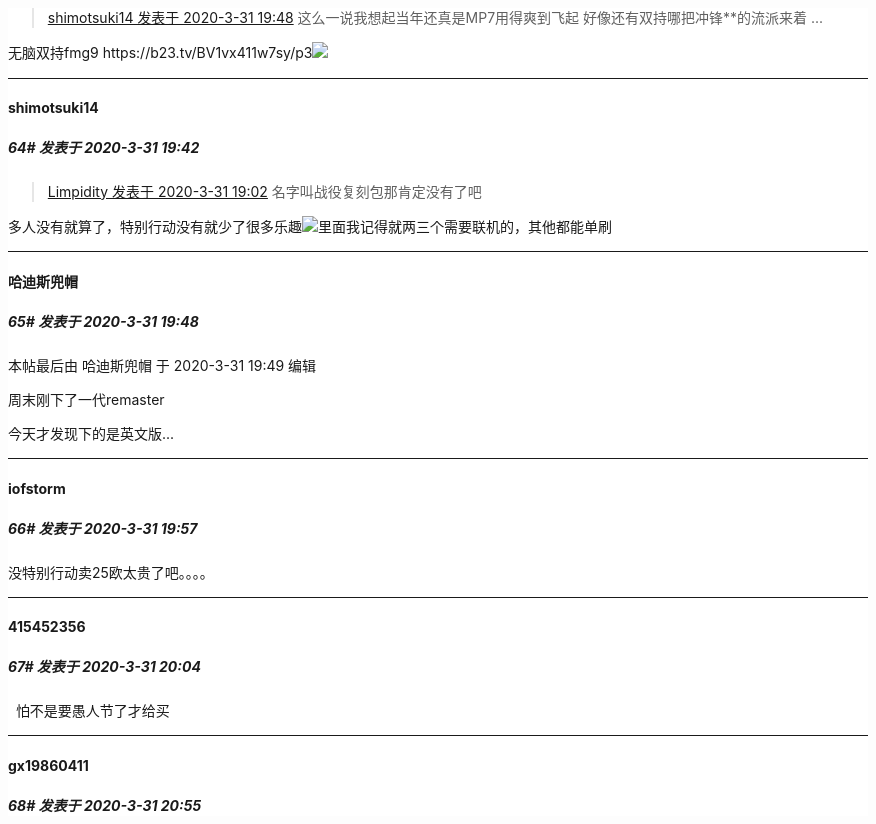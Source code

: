 
<blockquote><a href="httphttps://bbs.saraba1st.com/2b/forum.php?mod=redirect&amp;goto=findpost&amp;pid=46936762&amp;ptid=1921688" target="_blank">shimotsuki14 发表于 2020-3-31 19:48</a>
这么一说我想起当年还真是MP7用得爽到飞起
好像还有双持哪把冲锋**的流派来着 ...</blockquote>
无脑双持fmg9
https://b23.tv/BV1vx411w7sy/p3<img src="https://static.saraba1st.com/image/smiley/face2017/067.png" referrerpolicy="no-referrer">


-----

####  shimotsuki14  
##### 64#       发表于 2020-3-31 19:42


<blockquote><a href="httphttps://bbs.saraba1st.com/2b/forum.php?mod=redirect&amp;goto=findpost&amp;pid=46936898&amp;ptid=1921688" target="_blank">Limpidity 发表于 2020-3-31 19:02</a>
 名字叫战役复刻包那肯定没有了吧</blockquote>
多人没有就算了，特别行动没有就少了很多乐趣<img src="https://static.saraba1st.com/image/smiley/face2017/068.png" referrerpolicy="no-referrer">里面我记得就两三个需要联机的，其他都能单刷


-----

####  哈迪斯兜帽  
##### 65#       发表于 2020-3-31 19:48


 本帖最后由 哈迪斯兜帽 于 2020-3-31 19:49 编辑 

周末刚下了一代remaster

今天才发现下的是英文版...


-----

####  iofstorm  
##### 66#       发表于 2020-3-31 19:57


没特别行动卖25欧太贵了吧。。。。


-----

####  415452356  
##### 67#       发表于 2020-3-31 20:04


  怕不是要愚人节了才给买


-----

####  gx19860411  
##### 68#       发表于 2020-3-31 20:55

